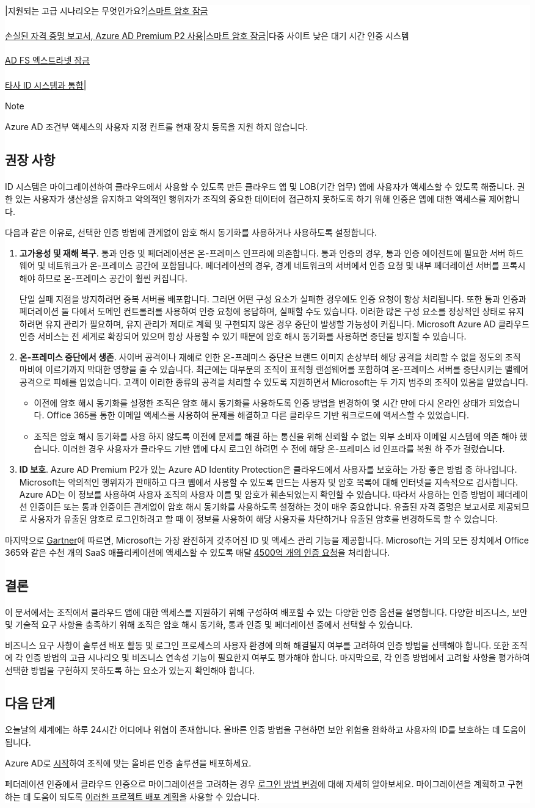 |지원되는 고급 시나리오는 무엇인가요?|[스마트 암호 잠금](https://docs.microsoft.com/azure/active-directory/active-directory-secure-passwords)<br><br>[손실된 자격 증명 보고서, Azure AD Premium P2 사용](https://docs.microsoft.com/azure/active-directory/active-directory-reporting-risk-events)|[스마트 암호 잠금](https://docs.microsoft.com/azure/active-directory/connect/active-directory-aadconnect-pass-through-authentication-smart-lockout)|다중 사이트 낮은 대기 시간 인증 시스템<br><br>[AD FS 엑스트라넷 잠금](https://docs.microsoft.com/windows-server/identity/ad-fs/operations/configure-ad-fs-extranet-soft-lockout-protection)<br><br>[타사 ID 시스템과 통합](https://docs.microsoft.com/azure/active-directory/connect/active-directory-aadconnect-federation-compatibility)|

> [!NOTE] 
> Azure AD 조건부 액세스의 사용자 지정 컨트롤 현재 장치 등록을 지원 하지 않습니다.

## <a name="recommendations"></a>권장 사항
ID 시스템은 마이그레이션하여 클라우드에서 사용할 수 있도록 만든 클라우드 앱 및 LOB(기간 업무) 앱에 사용자가 액세스할 수 있도록 해줍니다. 권한 있는 사용자가 생산성을 유지하고 악의적인 행위자가 조직의 중요한 데이터에 접근하지 못하도록 하기 위해 인증은 앱에 대한 액세스를 제어합니다.

다음과 같은 이유로, 선택한 인증 방법에 관계없이 암호 해시 동기화를 사용하거나 사용하도록 설정합니다.

1. **고가용성 및 재해 복구**. 통과 인증 및 페더레이션은 온-프레미스 인프라에 의존합니다. 통과 인증의 경우, 통과 인증 에이전트에 필요한 서버 하드웨어 및 네트워크가 온-프레미스 공간에 포함됩니다. 페더레이션의 경우, 경계 네트워크의 서버에서 인증 요청 및 내부 페더레이션 서버를 프록시해야 하므로 온-프레미스 공간이 훨씬 커집니다. 

    단일 실패 지점을 방지하려면 중복 서버를 배포합니다. 그러면 어떤 구성 요소가 실패한 경우에도 인증 요청이 항상 처리됩니다. 또한 통과 인증과 페더레이션 둘 다에서 도메인 컨트롤러를 사용하여 인증 요청에 응답하며, 실패할 수도 있습니다. 이러한 많은 구성 요소를 정상적인 상태로 유지하려면 유지 관리가 필요하며, 유지 관리가 제대로 계획 및 구현되지 않은 경우 중단이 발생할 가능성이 커집니다. Microsoft Azure AD 클라우드 인증 서비스는 전 세계로 확장되어 있으며 항상 사용할 수 있기 때문에 암호 해시 동기화를 사용하면 중단을 방지할 수 있습니다.

2. **온-프레미스 중단에서 생존**.  사이버 공격이나 재해로 인한 온-프레미스 중단은 브랜드 이미지 손상부터 해당 공격을 처리할 수 없을 정도의 조직 마비에 이르기까지 막대한 영향을 줄 수 있습니다. 최근에는 대부분의 조직이 표적형 랜섬웨어를 포함하여 온-프레미스 서버를 중단시키는 맬웨어 공격으로 피해를 입었습니다. 고객이 이러한 종류의 공격을 처리할 수 있도록 지원하면서 Microsoft는 두 가지 범주의 조직이 있음을 알았습니다.

   * 이전에 암호 해시 동기화를 설정한 조직은 암호 해시 동기화를 사용하도록 인증 방법을 변경하여 몇 시간 만에 다시 온라인 상태가 되었습니다. Office 365를 통한 이메일 액세스를 사용하여 문제를 해결하고 다른 클라우드 기반 워크로드에 액세스할 수 있었습니다.

   * 조직은 암호 해시 동기화를 사용 하지 않도록 이전에 문제를 해결 하는 통신을 위해 신뢰할 수 없는 외부 소비자 이메일 시스템에 의존 해야 했습니다. 이러한 경우 사용자가 클라우드 기반 앱에 다시 로그인 하려면 수 전에 해당 온-프레미스 id 인프라를 복원 하 주가 걸렸습니다.

3. **ID 보호**. Azure AD Premium P2가 있는 Azure AD Identity Protection은 클라우드에서 사용자를 보호하는 가장 좋은 방법 중 하나입니다. Microsoft는 악의적인 행위자가 판매하고 다크 웹에서 사용할 수 있도록 만드는 사용자 및 암호 목록에 대해 인터넷을 지속적으로 검사합니다. Azure AD는 이 정보를 사용하여 사용자 조직의 사용자 이름 및 암호가 훼손되었는지 확인할 수 있습니다. 따라서 사용하는 인증 방법이 페더레이션 인증이든 또는 통과 인증이든 관계없이 암호 해시 동기화를 사용하도록 설정하는 것이 매우 중요합니다. 유출된 자격 증명은 보고서로 제공되므로 사용자가 유출된 암호로 로그인하려고 할 때 이 정보를 사용하여 해당 사용자를 차단하거나 유출된 암호를 변경하도록 할 수 있습니다.

마지막으로 [Gartner](https://info.microsoft.com/landingIAMGartnerreportregistration.html)에 따르면, Microsoft는 가장 완전하게 갖추어진 ID 및 액세스 관리 기능을 제공합니다. Microsoft는 거의 모든 장치에서 Office 365와 같은 수천 개의 SaaS 애플리케이션에 액세스할 수 있도록 매달 [4500억 개의 인증 요청](https://www.microsoft.com/en-us/security/intelligence-report)을 처리합니다. 

## <a name="conclusion"></a>결론

이 문서에서는 조직에서 클라우드 앱에 대한 액세스를 지원하기 위해 구성하여 배포할 수 있는 다양한 인증 옵션을 설명합니다. 다양한 비즈니스, 보안 및 기술적 요구 사항을 충족하기 위해 조직은 암호 해시 동기화, 통과 인증 및 페더레이션 중에서 선택할 수 있습니다. 

비즈니스 요구 사항이 솔루션 배포 활동 및 로그인 프로세스의 사용자 환경에 의해 해결될지 여부를 고려하여 인증 방법을 선택해야 합니다. 또한 조직에 각 인증 방법의 고급 시나리오 및 비즈니스 연속성 기능이 필요한지 여부도 평가해야 합니다. 마지막으로, 각 인증 방법에서 고려할 사항을 평가하여 선택한 방법을 구현하지 못하도록 하는 요소가 있는지 확인해야 합니다.

## <a name="next-steps"></a>다음 단계

오늘날의 세계에는 하루 24시간 어디에나 위협이 존재합니다. 올바른 인증 방법을 구현하면 보안 위험을 완화하고 사용자의 ID를 보호하는 데 도움이 됩니다.

Azure AD로 [시작](https://docs.microsoft.com/azure/active-directory/get-started-azure-ad)하여 조직에 맞는 올바른 인증 솔루션을 배포하세요.

페더레이션 인증에서 클라우드 인증으로 마이그레이션을 고려하는 경우 [로그인 방법 변경](https://docs.microsoft.com/azure/active-directory/connect/active-directory-aadconnect-user-signin#changing-the-user-sign-in-method)에 대해 자세히 알아보세요. 마이그레이션을 계획하고 구현하는 데 도움이 되도록 [이러한 프로젝트 배포 계획](https://aka.ms/deploymentplans)을 사용할 수 있습니다.
